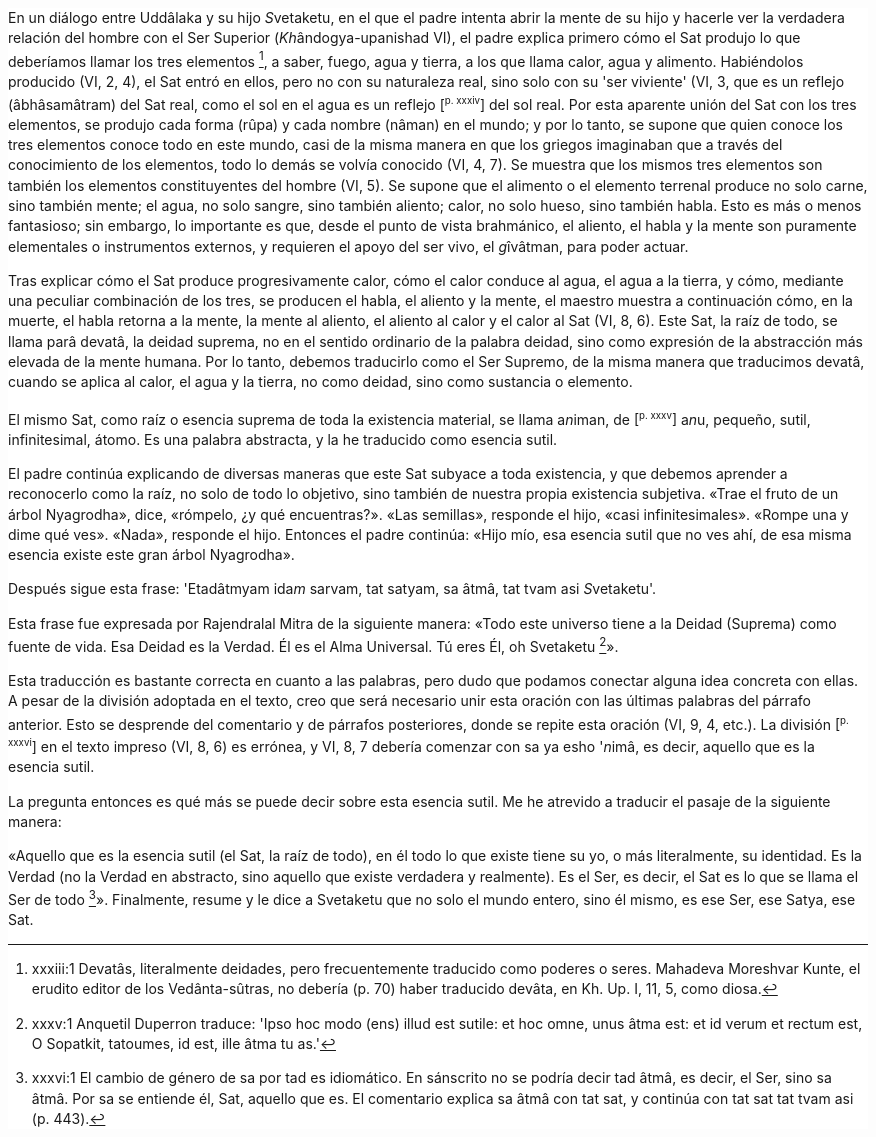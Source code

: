 En un diálogo entre Uddâlaka y su hijo <i>S</i>vetaketu, en el que el padre intenta abrir la mente de su hijo y hacerle ver la verdadera relación del hombre con el Ser Superior (<i>Kh</i>ândogya-upanishad VI), el padre explica primero cómo el Sat produjo lo que deberíamos llamar los tres elementos [^9], a saber, fuego, agua y tierra, a los que llama calor, agua y alimento. Habiéndolos producido (VI, 2, 4), el Sat entró en ellos, pero no con su naturaleza real, sino solo con su 'ser viviente' (VI, 3, que es un reflejo (âbhâsamâtram) del Sat real, como el sol en el agua es un reflejo <span id="pxxxiv">[<sup><small>p. xxxiv</small></sup>]</span> del sol real. Por esta aparente unión del Sat con los tres elementos, se produjo cada forma (rûpa) y cada nombre (nâman) en el mundo; y por lo tanto, se supone que quien conoce los tres elementos conoce todo en este mundo, casi de la misma manera en que los griegos imaginaban que a través del conocimiento de los elementos, todo lo demás se volvía conocido (VI, 4, 7). Se muestra que los mismos tres elementos son también los elementos constituyentes del hombre (VI, 5). Se supone que el alimento o el elemento terrenal produce no solo carne, sino también mente; el agua, no solo sangre, sino también aliento; calor, no solo hueso, sino también habla. Esto es más o menos fantasioso; sin embargo, lo importante es que, desde el punto de vista brahmánico, el aliento, el habla y la mente son puramente elementales o instrumentos externos, y requieren el apoyo del ser vivo, el <i>g</i>îvâtman, para poder actuar.

Tras explicar cómo el Sat produce progresivamente calor, cómo el calor conduce al agua, el agua a la tierra, y cómo, mediante una peculiar combinación de los tres, se producen el habla, el aliento y la mente, el maestro muestra a continuación cómo, en la muerte, el habla retorna a la mente, la mente al aliento, el aliento al calor y el calor al Sat (VI, 8, 6). Este Sat, la raíz de todo, se llama parâ devatâ, la deidad suprema, no en el sentido ordinario de la palabra deidad, sino como expresión de la abstracción más elevada de la mente humana. Por lo tanto, debemos traducirlo como el Ser Supremo, de la misma manera que traducimos devatâ, cuando se aplica al calor, el agua y la tierra, no como deidad, sino como sustancia o elemento.

El mismo Sat, como raíz o esencia suprema de toda la existencia material, se llama a<i>n</i>iman, de <span id="pxxxv">[<sup><small>p. xxxv</small></sup>]</span> a<i>n</i>u, pequeño, sutil, infinitesimal, átomo. Es una palabra abstracta, y la he traducido como esencia sutil.

El padre continúa explicando de diversas maneras que este Sat subyace a toda existencia, y que debemos aprender a reconocerlo como la raíz, no solo de todo lo objetivo, sino también de nuestra propia existencia subjetiva. «Trae el fruto de un árbol Nyagrodha», dice, «rómpelo, ¿y qué encuentras?». «Las semillas», responde el hijo, «casi infinitesimales». «Rompe una y dime qué ves». «Nada», responde el hijo. Entonces el padre continúa: «Hijo mío, esa esencia sutil que no ves ahí, de esa misma esencia existe este gran árbol Nyagrodha».

Después sigue esta frase: 'Etadâtmyam ida<i>m</i> sarvam, tat satyam, sa âtmâ, tat tvam asi <i>S</i>vetaketu'.

Esta frase fue expresada por Rajendralal Mitra de la siguiente manera: «Todo este universo tiene a la Deidad (Suprema) como fuente de vida. Esa Deidad es la Verdad. Él es el Alma Universal. Tú eres Él, oh Svetaketu [^10]».

Esta traducción es bastante correcta en cuanto a las palabras, pero dudo que podamos conectar alguna idea concreta con ellas. A pesar de la división adoptada en el texto, creo que será necesario unir esta oración con las últimas palabras del párrafo anterior. Esto se desprende del comentario y de párrafos posteriores, donde se repite esta oración (VI, 9, 4, etc.). La división <span id="pxxxvi">[<sup><small>p. xxxvi</small></sup>]</span> en el texto impreso (VI, 8, 6) es errónea, y VI, 8, 7 debería comenzar con sa ya esho '<i>n</i>imâ, es decir, aquello que es la esencia sutil.

La pregunta entonces es qué más se puede decir sobre esta esencia sutil. Me he atrevido a traducir el pasaje de la siguiente manera:

«Aquello que es la esencia sutil (el Sat, la raíz de todo), en él todo lo que existe tiene su yo, o más literalmente, su identidad. Es la Verdad (no la Verdad en abstracto, sino aquello que existe verdadera y realmente). Es el Ser, es decir, el Sat es lo que se llama el Ser de todo [^11]». Finalmente, resume y le dice a Svetaketu que no solo el mundo entero, sino él mismo, es ese Ser, ese Satya, ese Sat.


[^0]: xiii:1 Obispo Callaway, Unkulunkulu, o la Tradición de la Creación, tal como existía entre los Amazulu y otras tribus de Sudáfrica, pág. 7.
[^1]: xvii:1 Ensayos varios de Colebrooke, 1873, vol. ii, pág. 102.
[^2]: xviii:1 Obras de Sir W. Jones, vol. iv, pág. 113.
[^3]: xviii:2 Ib., vol. x, pág. 408.
[^4]: xix:1 Obras, vol. x, pág.437.
[^5]: xxii:1 MM, Historia de la literatura sánscrita antigua, segunda edición, 1859, pág. 540 y siguientes.
[^6]: xxii:2 Ludwig, Rig-veda, übersetzt, vol. III, pág. 331 seg. Muir, Textos sánscritos, vol. v, pág. 199 seg. Sobre el crecimiento posterior de Agni, véase un ensayo muy útil de Holtzmann, 'Agni, nach den Vorstellungen des Mahâbhârata', 1878.
[^7]: xxvi:1 El propio Upanishad dice: «El Brahman es el mismo que el éter que nos rodea; y el éter que nos rodea es el mismo que el éter que está dentro de nosotros. Y el éter que está dentro, es el éter dentro del corazón. Ese éter en el corazón es omnipresente e inmutable. Quien conoce esto obtiene una felicidad omnipresente e inmutable». <i>Kh</i>. Up. III, 12, 7-9.
[^8]: xxvi:2 Cfr. Vedânta-sûtras I, 1, 22.
[^9]: xxxiii:1 Devatâs, literalmente deidades, pero frecuentemente traducido como poderes o seres. Mahadeva Moreshvar Kunte, el erudito editor de los Vedânta-sûtras, no debería (p. 70) haber traducido devâta, en Kh. Up. I, 11, 5, como diosa.
[^10]: xxxv:1 Anquetil Duperron traduce: 'Ipso hoc modo (ens) illud est sutile: et hoc omne, unus âtma est: et id verum et rectum est, O Sopatkit, tatoumes, id est, ille âtma tu as.'
[^11]: xxxvi:1 El cambio de género de sa por tad es idiomático. En sánscrito no se podría decir tad âtmâ, es decir, el Ser, sino sa âtmâ. Por sa se entiende él, Sat, aquello que es. El comentario explica sa âtmâ con tat sat, y continúa con tat sat tat tvam asi (p. 443).